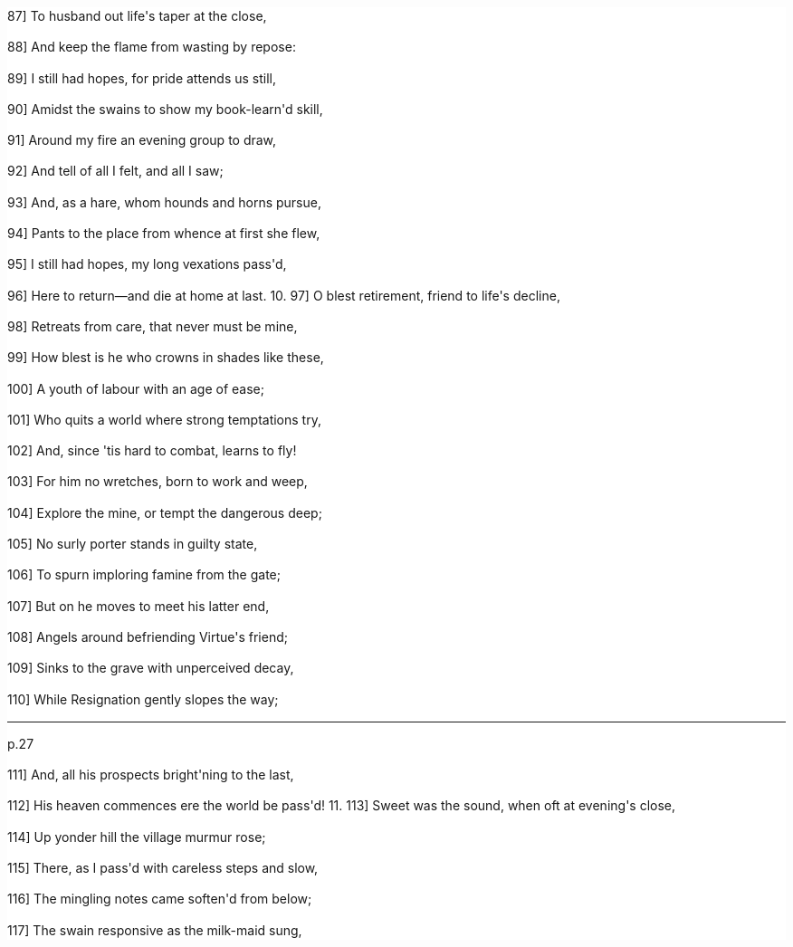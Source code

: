 87] To husband out life's taper at the close,
  
88] And keep the flame from wasting by repose:
  
89] I still had hopes, for pride attends us still,
  
90] Amidst the swains to show my book-learn'd skill,
  
91] Around my fire an evening group to draw,
  
92] And tell of all I felt, and all I saw;
  
93] And, as a hare, whom hounds and horns pursue,
  
94] Pants to the place from whence at first she flew,
  
95] I still had hopes, my long vexations pass'd,
  
96] Here to return—and die at home at last.
10. 97] O blest retirement, friend to life's decline,
  
98] Retreats from care, that never must be mine,
  
99] How blest is he who crowns in shades like these,
  
100] A youth of labour with an age of ease;
  
101] Who quits a world where strong temptations try,
  
102] And, since 'tis hard to combat, learns to fly!
  
103] For him no wretches, born to work and weep,
  
104] Explore the mine, or tempt the dangerous deep;
  
105] No surly porter stands in guilty state,
  
106] To spurn imploring famine from the gate;
  
107] But on he moves to meet his latter end,
  
108] Angels around befriending Virtue's friend;
  
109] Sinks to the grave with unperceived decay,
  
110] While Resignation gently slopes the way;


---

p.27


111] And, all his prospects bright'ning to the last,
  
112] His heaven commences ere the world be pass'd!
11. 113] Sweet was the sound, when oft at evening's close,
  
114] Up yonder hill the village murmur rose;
  
115] There, as I pass'd with careless steps and slow,
  
116] The mingling notes came soften'd from below;
  
117] The swain responsive as the milk-maid sung,
  
